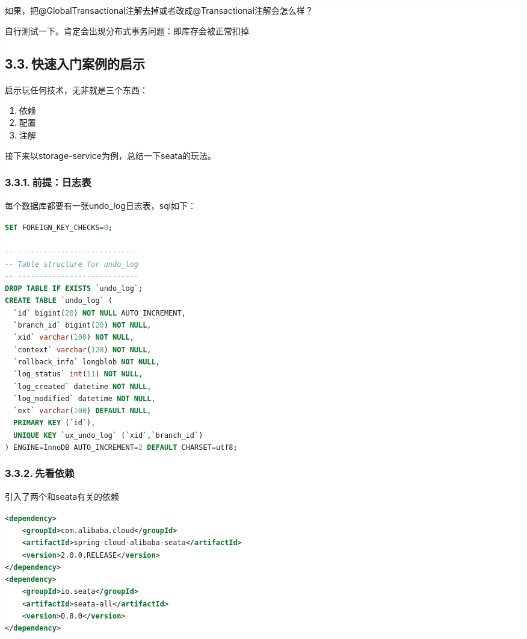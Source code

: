 如果，把@GlobalTransactional注解去掉或者改成@Transactional注解会怎么样？

自行测试一下。肯定会出现分布式事务问题：即库存会被正常扣掉



## 3.3.   快速入门案例的启示

启示玩任何技术，无非就是三个东西：

1. 依赖
2. 配置
3. 注解

接下来以storage-service为例，总结一下seata的玩法。

### 3.3.1.   前提：日志表

每个数据库都要有一张undo_log日志表，sql如下：

```sql
SET FOREIGN_KEY_CHECKS=0;

-- ----------------------------
-- Table structure for undo_log
-- ----------------------------
DROP TABLE IF EXISTS `undo_log`;
CREATE TABLE `undo_log` (
  `id` bigint(20) NOT NULL AUTO_INCREMENT,
  `branch_id` bigint(20) NOT NULL,
  `xid` varchar(100) NOT NULL,
  `context` varchar(128) NOT NULL,
  `rollback_info` longblob NOT NULL,
  `log_status` int(11) NOT NULL,
  `log_created` datetime NOT NULL,
  `log_modified` datetime NOT NULL,
  `ext` varchar(100) DEFAULT NULL,
  PRIMARY KEY (`id`),
  UNIQUE KEY `ux_undo_log` (`xid`,`branch_id`)
) ENGINE=InnoDB AUTO_INCREMENT=2 DEFAULT CHARSET=utf8;
```



### 3.3.2.   先看依赖

引入了两个和seata有关的依赖

```xml
<dependency>
    <groupId>com.alibaba.cloud</groupId>
    <artifactId>spring-cloud-alibaba-seata</artifactId>
    <version>2.0.0.RELEASE</version>
</dependency>
<dependency>
    <groupId>io.seata</groupId>
    <artifactId>seata-all</artifactId>
    <version>0.8.0</version>
</dependency>
```
